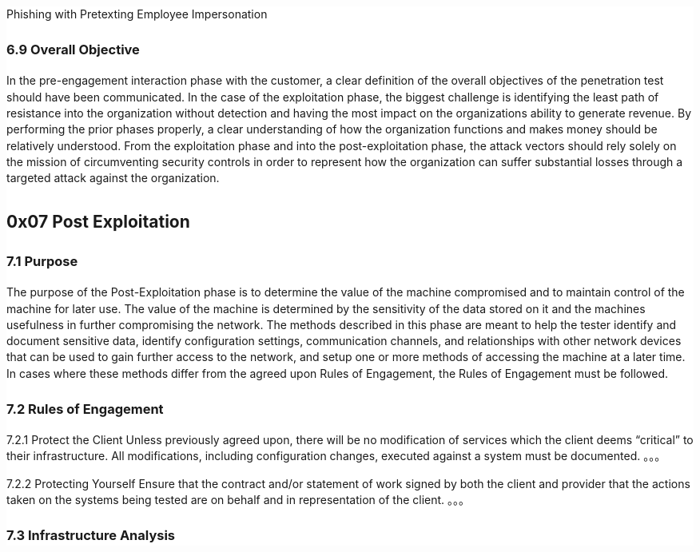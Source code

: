 Phishing with Pretexting 
Employee Impersonation 

### 6.9 Overall Objective

In the pre-engagement interaction phase with the customer, a clear definition of the overall objectives of the penetration
test should have been communicated. In the case of the exploitation phase, the biggest challenge is identifying the
least path of resistance into the organization without detection and having the most impact on the organizations ability
to generate revenue.
By performing the prior phases properly, a clear understanding of how the organization functions and makes money
should be relatively understood. From the exploitation phase and into the post-exploitation phase, the attack vectors
should rely solely on the mission of circumventing security controls in order to represent how the organization can
suffer substantial losses through a targeted attack against the organization.

## 0x07 Post Exploitation

### 7.1 Purpose

The purpose of the Post-Exploitation phase is to determine the value of the machine compromised and to maintain
control of the machine for later use. The value of the machine is determined by the sensitivity of the data stored on
it and the machines usefulness in further compromising the network. The methods described in this phase are meant
to help the tester identify and document sensitive data, identify configuration settings, communication channels, and
relationships with other network devices that can be used to gain further access to the network, and setup one or more
methods of accessing the machine at a later time. In cases where these methods differ from the agreed upon Rules of
Engagement, the Rules of Engagement must be followed. 

### 7.2 Rules of Engagement

7.2.1 Protect the Client 
Unless previously agreed upon, there will be no modification of services which the client deems “critical” to their infrastructure.
All modifications, including configuration changes, executed against a system must be documented. 
。。。

7.2.2 Protecting Yourself 
Ensure that the contract and/or statement of work signed by both the client and provider that the actions taken on the systems being tested are on behalf and in representation of the client. 
。。。

### 7.3 Infrastructure Analysis
